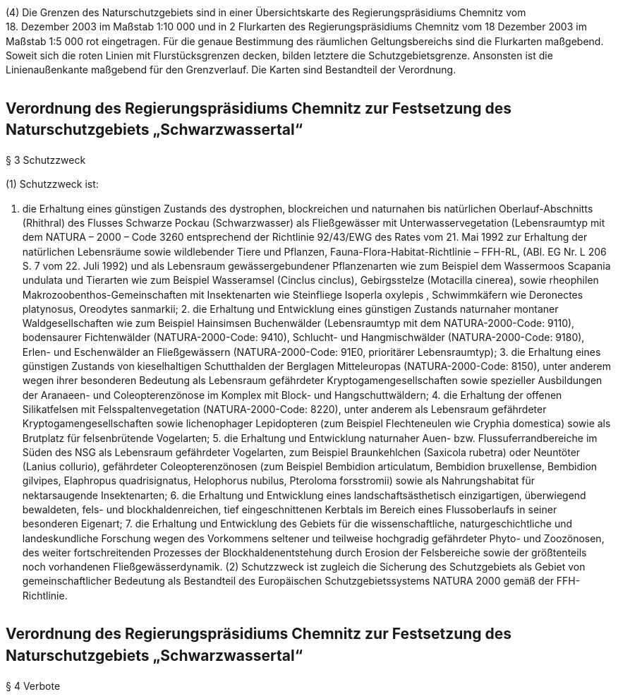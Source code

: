 (4) Die Grenzen des Naturschutzgebiets sind in einer Übersichtskarte des Regierungspräsidiums Chemnitz vom 18. Dezember 2003 im Maßstab 1:10 000 und in 2 Flurkarten des Regierungspräsidiums Chemnitz vom 18 Dezember 2003 im Maßstab 1:5 000 rot eingetragen. Für die genaue Bestimmung des räumlichen Geltungsbereichs sind die Flurkarten maßgebend. Soweit sich die roten Linien mit Flurstücksgrenzen decken, bilden letztere die Schutzgebietsgrenze. Ansonsten ist die Linienaußenkante maßgebend für den Grenzverlauf. Die Karten sind Bestandteil der Verordnung.


## Verordnung des Regierungspräsidiums Chemnitz zur Festsetzung des Naturschutzgebiets „Schwarzwassertal“ 
 § 3 Schutzzweck

(1) Schutzzweck ist:

1. die Erhaltung eines günstigen Zustands des dystrophen, blockreichen und naturnahen bis natürlichen Oberlauf-Abschnitts (Rhithral) des Flusses Schwarze Pockau (Schwarzwasser) als Fließgewässer mit Unterwasservegetation (Lebensraumtyp mit dem NATURA – 2000 – Code 3260 entsprechend der Richtlinie 92/43/EWG des Rates vom 21. Mai 1992 zur Erhaltung der natürlichen Lebensräume sowie wildlebender Tiere und Pflanzen, Fauna-Flora-Habitat-Richtlinie – FFH-RL, (ABl. EG Nr. L 206 S. 7 vom 22. Juli 1992) und als Lebensraum gewässergebundener Pflanzenarten wie zum Beispiel dem Wassermoos Scapania undulata und Tierarten wie zum Beispiel Wasseramsel (Cinclus cinclus), Gebirgsstelze (Motacilla cinerea), sowie rheophilen Makrozoobenthos-Gemeinschaften mit Insektenarten wie Steinfliege Isoperla oxylepis , Schwimmkäfern wie Deronectes platynosus, Oreodytes sanmarkii; 2. die Erhaltung und Entwicklung eines günstigen Zustands naturnaher montaner Waldgesellschaften wie zum Beispiel Hainsimsen Buchenwälder (Lebensraumtyp mit dem NATURA-2000-Code: 9110), bodensaurer Fichtenwälder (NATURA-2000-Code: 9410), Schlucht- und Hangmischwälder (NATURA-2000-Code: 9180), Erlen- und Eschenwälder an Fließgewässern (NATURA-2000-Code: 91E0, prioritärer Lebensraumtyp); 3. die Erhaltung eines günstigen Zustands von kieselhaltigen Schutthalden der Berglagen Mitteleuropas (NATURA-2000-Code: 8150), unter anderem wegen ihrer besonderen Bedeutung als Lebensraum gefährdeter Kryptogamengesellschaften sowie spezieller Ausbildungen der Aranaeen- und Coleopterenzönose im Komplex mit Block- und Hangschuttwäldern; 4. die Erhaltung der offenen Silikatfelsen mit Felsspaltenvegetation (NATURA-2000-Code: 8220), unter anderem als Lebensraum gefährdeter Kryptogamengesellschaften sowie lichenophager Lepidopteren (zum Beispiel Flechteneulen wie Cryphia domestica) sowie als Brutplatz für felsenbrütende Vogelarten; 5. die Erhaltung und Entwicklung naturnaher Auen- bzw. Flussuferrandbereiche im Süden des NSG als Lebensraum gefährdeter Vogelarten, zum Beispiel Braunkehlchen (Saxicola rubetra) oder Neuntöter (Lanius collurio), gefährdeter Coleopterenzönosen (zum Beispiel Bembidion articulatum, Bembidion bruxellense, Bembidion gilvipes, Elaphropus quadrisignatus, Helophorus nubilus, Pteroloma forsstromii) sowie als Nahrungshabitat für nektarsaugende Insektenarten; 6. die Erhaltung und Entwicklung eines landschaftsästhetisch einzigartigen, überwiegend bewaldeten, fels- und blockhaldenreichen, tief eingeschnittenen Kerbtals im Bereich eines Flussoberlaufs in seiner besonderen Eigenart; 7. die Erhaltung und Entwicklung des Gebiets für die wissenschaftliche, naturgeschichtliche und landeskundliche Forschung wegen des Vorkommens seltener und teilweise hochgradig gefährdeter Phyto- und Zoozönosen, des weiter fortschreitenden Prozesses der Blockhaldenentstehung durch Erosion der Felsbereiche sowie der größtenteils noch vorhandenen Fließgewässerdynamik. (2) Schutzzweck ist zugleich die Sicherung des Schutzgebiets als Gebiet von gemeinschaftlicher Bedeutung als Bestandteil des Europäischen Schutzgebietssystems NATURA 2000 gemäß der FFH-Richtlinie.


## Verordnung des Regierungspräsidiums Chemnitz zur Festsetzung des Naturschutzgebiets „Schwarzwassertal“ 
 § 4 Verbote
